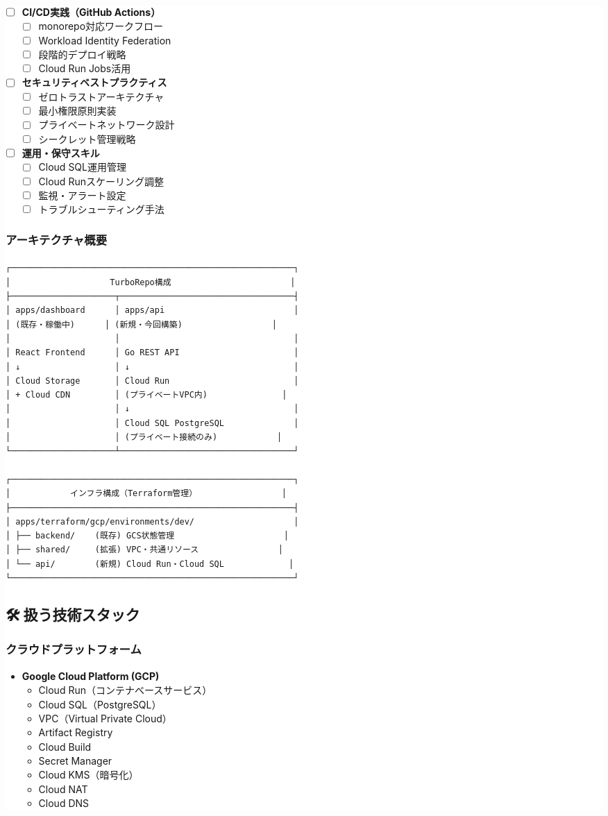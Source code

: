 - [ ] **CI/CD実践（GitHub Actions）**
  - [ ] monorepo対応ワークフロー
  - [ ] Workload Identity Federation
  - [ ] 段階的デプロイ戦略
  - [ ] Cloud Run Jobs活用

- [ ] **セキュリティベストプラクティス**
  - [ ] ゼロトラストアーキテクチャ
  - [ ] 最小権限原則実装
  - [ ] プライベートネットワーク設計
  - [ ] シークレット管理戦略

- [ ] **運用・保守スキル**
  - [ ] Cloud SQL運用管理
  - [ ] Cloud Runスケーリング調整
  - [ ] 監視・アラート設定
  - [ ] トラブルシューティング手法

### **アーキテクチャ概要**

```
┌─────────────────────────────────────────────────────────┐
│                    TurboRepo構成                        │
├─────────────────────┬───────────────────────────────────┤
│ apps/dashboard      │ apps/api                          │
│ (既存・稼働中)      │ (新規・今回構築)                  │
│                     │                                   │
│ React Frontend      │ Go REST API                       │
│ ↓                   │ ↓                                 │
│ Cloud Storage       │ Cloud Run                         │
│ + Cloud CDN         │ (プライベートVPC内)               │
│                     │ ↓                                 │
│                     │ Cloud SQL PostgreSQL              │
│                     │ (プライベート接続のみ)            │
└─────────────────────┴───────────────────────────────────┘

┌─────────────────────────────────────────────────────────┐
│            インフラ構成（Terraform管理）                 │
├─────────────────────────────────────────────────────────┤
│ apps/terraform/gcp/environments/dev/                    │
│ ├── backend/    (既存) GCS状態管理                      │
│ ├── shared/     (拡張) VPC・共通リソース                │
│ └── api/        (新規) Cloud Run・Cloud SQL             │
└─────────────────────────────────────────────────────────┘
```

## 🛠️ 扱う技術スタック

### **クラウドプラットフォーム**

- **Google Cloud Platform (GCP)**
  - Cloud Run（コンテナベースサービス）
  - Cloud SQL（PostgreSQL）
  - VPC（Virtual Private Cloud）
  - Artifact Registry
  - Cloud Build
  - Secret Manager
  - Cloud KMS（暗号化）
  - Cloud NAT
  - Cloud DNS
